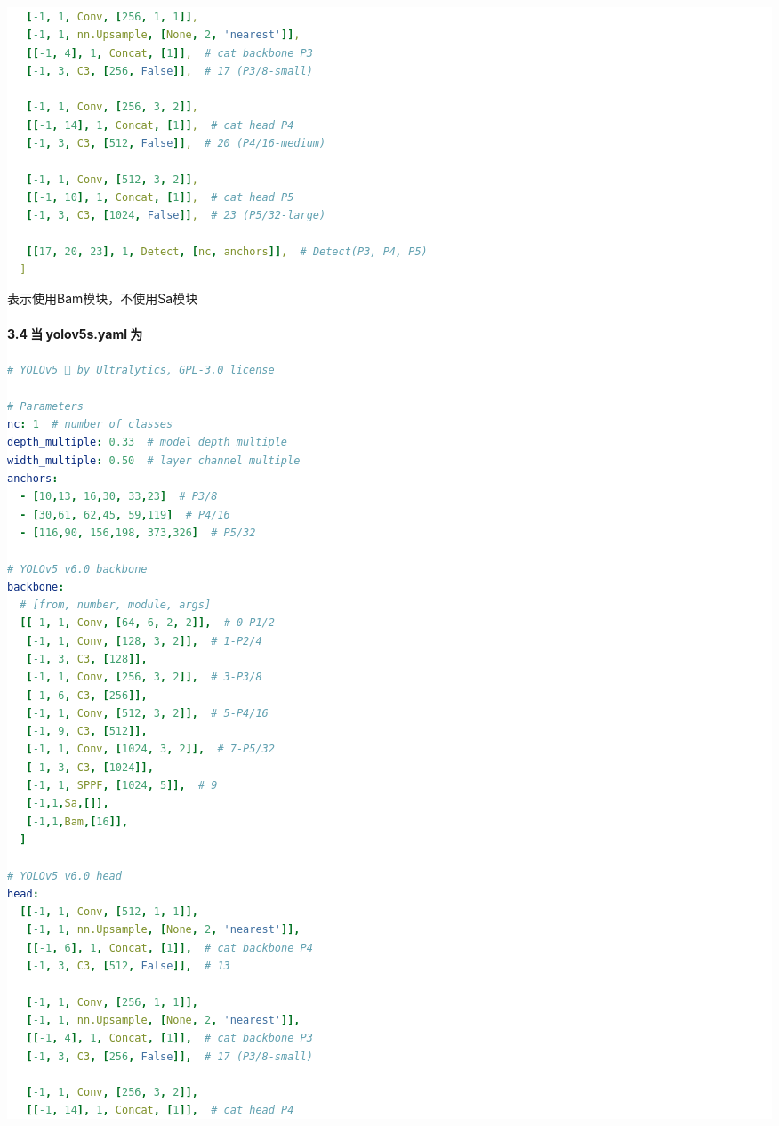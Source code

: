 ```yaml
   [-1, 1, Conv, [256, 1, 1]],
   [-1, 1, nn.Upsample, [None, 2, 'nearest']],
   [[-1, 4], 1, Concat, [1]],  # cat backbone P3
   [-1, 3, C3, [256, False]],  # 17 (P3/8-small)

   [-1, 1, Conv, [256, 3, 2]],
   [[-1, 14], 1, Concat, [1]],  # cat head P4
   [-1, 3, C3, [512, False]],  # 20 (P4/16-medium)

   [-1, 1, Conv, [512, 3, 2]],
   [[-1, 10], 1, Concat, [1]],  # cat head P5
   [-1, 3, C3, [1024, False]],  # 23 (P5/32-large)

   [[17, 20, 23], 1, Detect, [nc, anchors]],  # Detect(P3, P4, P5)
  ]
```

表示使用Bam模块，不使用Sa模块

#### 3.4 当 yolov5s.yaml 为

```yaml
# YOLOv5 🚀 by Ultralytics, GPL-3.0 license

# Parameters
nc: 1  # number of classes
depth_multiple: 0.33  # model depth multiple
width_multiple: 0.50  # layer channel multiple
anchors:
  - [10,13, 16,30, 33,23]  # P3/8
  - [30,61, 62,45, 59,119]  # P4/16
  - [116,90, 156,198, 373,326]  # P5/32

# YOLOv5 v6.0 backbone
backbone:
  # [from, number, module, args]
  [[-1, 1, Conv, [64, 6, 2, 2]],  # 0-P1/2
   [-1, 1, Conv, [128, 3, 2]],  # 1-P2/4
   [-1, 3, C3, [128]],
   [-1, 1, Conv, [256, 3, 2]],  # 3-P3/8
   [-1, 6, C3, [256]],
   [-1, 1, Conv, [512, 3, 2]],  # 5-P4/16
   [-1, 9, C3, [512]],
   [-1, 1, Conv, [1024, 3, 2]],  # 7-P5/32
   [-1, 3, C3, [1024]],
   [-1, 1, SPPF, [1024, 5]],  # 9
   [-1,1,Sa,[]],
   [-1,1,Bam,[16]],
  ]

# YOLOv5 v6.0 head
head:
  [[-1, 1, Conv, [512, 1, 1]],
   [-1, 1, nn.Upsample, [None, 2, 'nearest']],
   [[-1, 6], 1, Concat, [1]],  # cat backbone P4
   [-1, 3, C3, [512, False]],  # 13

   [-1, 1, Conv, [256, 1, 1]],
   [-1, 1, nn.Upsample, [None, 2, 'nearest']],
   [[-1, 4], 1, Concat, [1]],  # cat backbone P3
   [-1, 3, C3, [256, False]],  # 17 (P3/8-small)

   [-1, 1, Conv, [256, 3, 2]],
   [[-1, 14], 1, Concat, [1]],  # cat head P4
```